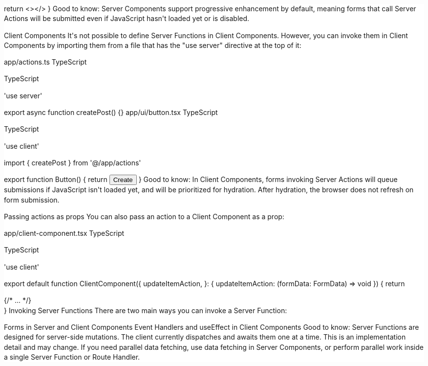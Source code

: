   return <></>
}
Good to know: Server Components support progressive enhancement by default, meaning forms that call Server Actions will be submitted even if JavaScript hasn't loaded yet or is disabled.

Client Components
It's not possible to define Server Functions in Client Components. However, you can invoke them in Client Components by importing them from a file that has the "use server" directive at the top of it:

app/actions.ts
TypeScript

TypeScript

'use server'
 
export async function createPost() {}
app/ui/button.tsx
TypeScript

TypeScript

'use client'
 
import { createPost } from '@/app/actions'
 
export function Button() {
  return <button formAction={createPost}>Create</button>
}
Good to know: In Client Components, forms invoking Server Actions will queue submissions if JavaScript isn't loaded yet, and will be prioritized for hydration. After hydration, the browser does not refresh on form submission.

Passing actions as props
You can also pass an action to a Client Component as a prop:


<ClientComponent updateItemAction={updateItem} />
app/client-component.tsx
TypeScript

TypeScript

'use client'
 
export default function ClientComponent({
  updateItemAction,
}: {
  updateItemAction: (formData: FormData) => void
}) {
  return <form action={updateItemAction}>{/* ... */}</form>
}
Invoking Server Functions
There are two main ways you can invoke a Server Function:

Forms in Server and Client Components
Event Handlers and useEffect in Client Components
Good to know: Server Functions are designed for server-side mutations. The client currently dispatches and awaits them one at a time. This is an implementation detail and may change. If you need parallel data fetching, use data fetching in Server Components, or perform parallel work inside a single Server Function or Route Handler.
